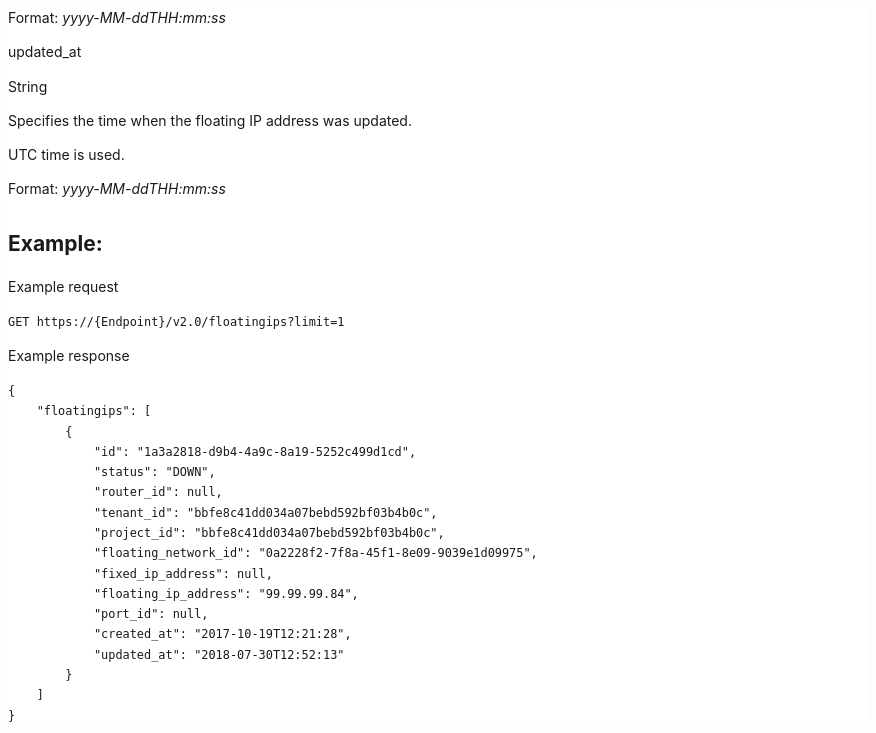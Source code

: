 <p id="en-us_topic_0201534068_p2070141994713"><a name="en-us_topic_0201534068_p2070141994713"></a><a name="en-us_topic_0201534068_p2070141994713"></a>Format: <em id="en-us_topic_0201534068_i1169023151616"><a name="en-us_topic_0201534068_i1169023151616"></a><a name="en-us_topic_0201534068_i1169023151616"></a>yyyy-MM-ddTHH:mm:ss</em></p>
</td>
</tr>
<tr id="en-us_topic_0201534068_row1188246714"><td class="cellrowborder" valign="top" width="33.33333333333333%" headers="mcps1.2.4.1.1 "><p id="en-us_topic_0201534068_p139719548912"><a name="en-us_topic_0201534068_p139719548912"></a><a name="en-us_topic_0201534068_p139719548912"></a>updated_at</p>
</td>
<td class="cellrowborder" valign="top" width="33.33333333333333%" headers="mcps1.2.4.1.2 "><p id="en-us_topic_0201534068_p53971154594"><a name="en-us_topic_0201534068_p53971154594"></a><a name="en-us_topic_0201534068_p53971154594"></a>String</p>
</td>
<td class="cellrowborder" valign="top" width="33.33333333333333%" headers="mcps1.2.4.1.3 "><p id="en-us_topic_0201534068_p1339713549918"><a name="en-us_topic_0201534068_p1339713549918"></a><a name="en-us_topic_0201534068_p1339713549918"></a>Specifies the time when the floating IP address was updated.</p>
<p id="en-us_topic_0201534068_p876511114816"><a name="en-us_topic_0201534068_p876511114816"></a><a name="en-us_topic_0201534068_p876511114816"></a>UTC time is used.</p>
<p id="en-us_topic_0201534068_p137222218476"><a name="en-us_topic_0201534068_p137222218476"></a><a name="en-us_topic_0201534068_p137222218476"></a>Format: <em id="en-us_topic_0201534068_i35911393172"><a name="en-us_topic_0201534068_i35911393172"></a><a name="en-us_topic_0201534068_i35911393172"></a>yyyy-MM-ddTHH:mm:ss</em></p>
</td>
</tr>
</tbody>
</table>

## Example:<a name="en-us_topic_0201534068_section466100362148"></a>

Example request

```
GET https://{Endpoint}/v2.0/floatingips?limit=1
```

Example response

```
{
    "floatingips": [
        {
            "id": "1a3a2818-d9b4-4a9c-8a19-5252c499d1cd",
            "status": "DOWN",
            "router_id": null,
            "tenant_id": "bbfe8c41dd034a07bebd592bf03b4b0c",
            "project_id": "bbfe8c41dd034a07bebd592bf03b4b0c",
            "floating_network_id": "0a2228f2-7f8a-45f1-8e09-9039e1d09975",
            "fixed_ip_address": null,
            "floating_ip_address": "99.99.99.84",
            "port_id": null,
            "created_at": "2017-10-19T12:21:28",
            "updated_at": "2018-07-30T12:52:13"
        }
    ]
}
```
